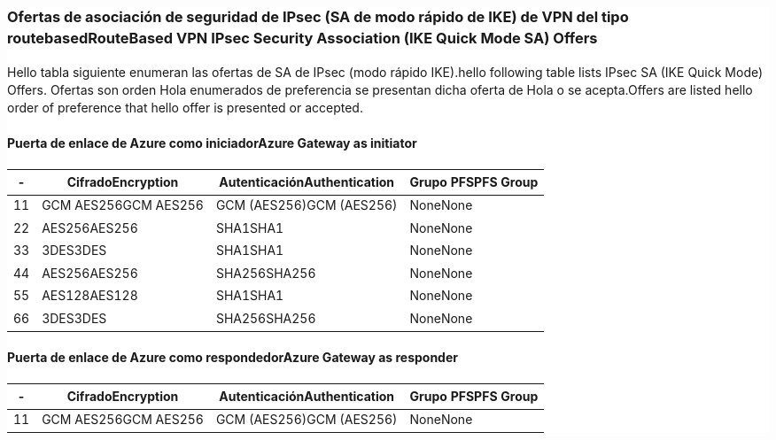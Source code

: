 ### <span data-ttu-id="a9de9-365"><a name ="RouteBasedOffers"></a>Ofertas de asociación de seguridad de IPsec (SA de modo rápido de IKE) de VPN del tipo routebased</span><span class="sxs-lookup"><span data-stu-id="a9de9-365"><a name ="RouteBasedOffers"></a>RouteBased VPN IPsec Security Association (IKE Quick Mode SA) Offers</span></span>

<span data-ttu-id="a9de9-366">Hello tabla siguiente enumeran las ofertas de SA de IPsec (modo rápido IKE).</span><span class="sxs-lookup"><span data-stu-id="a9de9-366">hello following table lists IPsec SA (IKE Quick Mode) Offers.</span></span> <span data-ttu-id="a9de9-367">Ofertas son orden Hola enumerados de preferencia se presentan dicha oferta de Hola o se acepta.</span><span class="sxs-lookup"><span data-stu-id="a9de9-367">Offers are listed hello order of preference that hello offer is presented or accepted.</span></span>

#### <a name="azure-gateway-as-initiator"></a><span data-ttu-id="a9de9-368">Puerta de enlace de Azure como iniciador</span><span class="sxs-lookup"><span data-stu-id="a9de9-368">Azure Gateway as initiator</span></span>

|-  |<span data-ttu-id="a9de9-369">**Cifrado**</span><span class="sxs-lookup"><span data-stu-id="a9de9-369">**Encryption**</span></span>|<span data-ttu-id="a9de9-370">**Autenticación**</span><span class="sxs-lookup"><span data-stu-id="a9de9-370">**Authentication**</span></span>|<span data-ttu-id="a9de9-371">**Grupo PFS**</span><span class="sxs-lookup"><span data-stu-id="a9de9-371">**PFS Group**</span></span>|
|---| ---          |---               |---          |
| <span data-ttu-id="a9de9-372">1</span><span class="sxs-lookup"><span data-stu-id="a9de9-372">1</span></span> |<span data-ttu-id="a9de9-373">GCM AES256</span><span class="sxs-lookup"><span data-stu-id="a9de9-373">GCM AES256</span></span>    |<span data-ttu-id="a9de9-374">GCM (AES256)</span><span class="sxs-lookup"><span data-stu-id="a9de9-374">GCM (AES256)</span></span>      |<span data-ttu-id="a9de9-375">None</span><span class="sxs-lookup"><span data-stu-id="a9de9-375">None</span></span>         |
| <span data-ttu-id="a9de9-376">2</span><span class="sxs-lookup"><span data-stu-id="a9de9-376">2</span></span> |<span data-ttu-id="a9de9-377">AES256</span><span class="sxs-lookup"><span data-stu-id="a9de9-377">AES256</span></span>        |<span data-ttu-id="a9de9-378">SHA1</span><span class="sxs-lookup"><span data-stu-id="a9de9-378">SHA1</span></span>              |<span data-ttu-id="a9de9-379">None</span><span class="sxs-lookup"><span data-stu-id="a9de9-379">None</span></span>         |
| <span data-ttu-id="a9de9-380">3</span><span class="sxs-lookup"><span data-stu-id="a9de9-380">3</span></span> |<span data-ttu-id="a9de9-381">3DES</span><span class="sxs-lookup"><span data-stu-id="a9de9-381">3DES</span></span>          |<span data-ttu-id="a9de9-382">SHA1</span><span class="sxs-lookup"><span data-stu-id="a9de9-382">SHA1</span></span>              |<span data-ttu-id="a9de9-383">None</span><span class="sxs-lookup"><span data-stu-id="a9de9-383">None</span></span>         |
| <span data-ttu-id="a9de9-384">4</span><span class="sxs-lookup"><span data-stu-id="a9de9-384">4</span></span> |<span data-ttu-id="a9de9-385">AES256</span><span class="sxs-lookup"><span data-stu-id="a9de9-385">AES256</span></span>        |<span data-ttu-id="a9de9-386">SHA256</span><span class="sxs-lookup"><span data-stu-id="a9de9-386">SHA256</span></span>            |<span data-ttu-id="a9de9-387">None</span><span class="sxs-lookup"><span data-stu-id="a9de9-387">None</span></span>         |
| <span data-ttu-id="a9de9-388">5</span><span class="sxs-lookup"><span data-stu-id="a9de9-388">5</span></span> |<span data-ttu-id="a9de9-389">AES128</span><span class="sxs-lookup"><span data-stu-id="a9de9-389">AES128</span></span>        |<span data-ttu-id="a9de9-390">SHA1</span><span class="sxs-lookup"><span data-stu-id="a9de9-390">SHA1</span></span>              |<span data-ttu-id="a9de9-391">None</span><span class="sxs-lookup"><span data-stu-id="a9de9-391">None</span></span>         |
| <span data-ttu-id="a9de9-392">6</span><span class="sxs-lookup"><span data-stu-id="a9de9-392">6</span></span> |<span data-ttu-id="a9de9-393">3DES</span><span class="sxs-lookup"><span data-stu-id="a9de9-393">3DES</span></span>          |<span data-ttu-id="a9de9-394">SHA256</span><span class="sxs-lookup"><span data-stu-id="a9de9-394">SHA256</span></span>            |<span data-ttu-id="a9de9-395">None</span><span class="sxs-lookup"><span data-stu-id="a9de9-395">None</span></span>         |

#### <a name="azure-gateway-as-responder"></a><span data-ttu-id="a9de9-396">Puerta de enlace de Azure como respondedor</span><span class="sxs-lookup"><span data-stu-id="a9de9-396">Azure Gateway as responder</span></span>

|-  |<span data-ttu-id="a9de9-397">**Cifrado**</span><span class="sxs-lookup"><span data-stu-id="a9de9-397">**Encryption**</span></span>|<span data-ttu-id="a9de9-398">**Autenticación**</span><span class="sxs-lookup"><span data-stu-id="a9de9-398">**Authentication**</span></span>|<span data-ttu-id="a9de9-399">**Grupo PFS**</span><span class="sxs-lookup"><span data-stu-id="a9de9-399">**PFS Group**</span></span>|
|---| ---          | ---              |---          |
| <span data-ttu-id="a9de9-400">1</span><span class="sxs-lookup"><span data-stu-id="a9de9-400">1</span></span> |<span data-ttu-id="a9de9-401">GCM AES256</span><span class="sxs-lookup"><span data-stu-id="a9de9-401">GCM AES256</span></span>    |<span data-ttu-id="a9de9-402">GCM (AES256)</span><span class="sxs-lookup"><span data-stu-id="a9de9-402">GCM (AES256)</span></span>      |<span data-ttu-id="a9de9-403">None</span><span class="sxs-lookup"><span data-stu-id="a9de9-403">None</span></span>         |